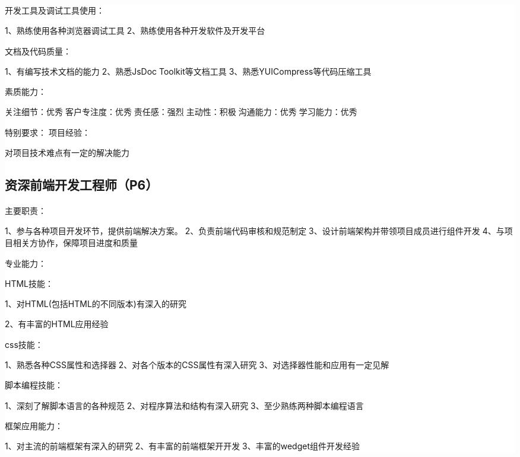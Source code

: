 开发工具及调试工具使用：

1、熟练使用各种浏览器调试工具
2、熟练使用各种开发软件及开发平台

文档及代码质量：

1、有编写技术文档的能力
2、熟悉JsDoc Toolkit等文档工具
3、熟悉YUICompress等代码压缩工具

素质能力：

关注细节：优秀
客户专注度：优秀
责任感：强烈
主动性：积极
沟通能力：优秀
学习能力：优秀

特别要求：
项目经验：

对项目技术难点有一定的解决能力

## 资深前端开发工程师（P6）
主要职责：

1、参与各种项目开发环节，提供前端解决方案。
2、负责前端代码审核和规范制定
3、设计前端架构并带领项目成员进行组件开发
4、与项目相关方协作，保障项目进度和质量

专业能力：

HTML技能：

1、对HTML(包括HTML的不同版本)有深入的研究

2、有丰富的HTML应用经验

css技能：

1、熟悉各种CSS属性和选择器
2、对各个版本的CSS属性有深入研究
3、对选择器性能和应用有一定见解

脚本编程技能：

1、深刻了解脚本语言的各种规范
2、对程序算法和结构有深入研究
3、至少熟练两种脚本编程语言

框架应用能力：

1、对主流的前端框架有深入的研究
2、有丰富的前端框架开开发
3、丰富的wedget组件开发经验
